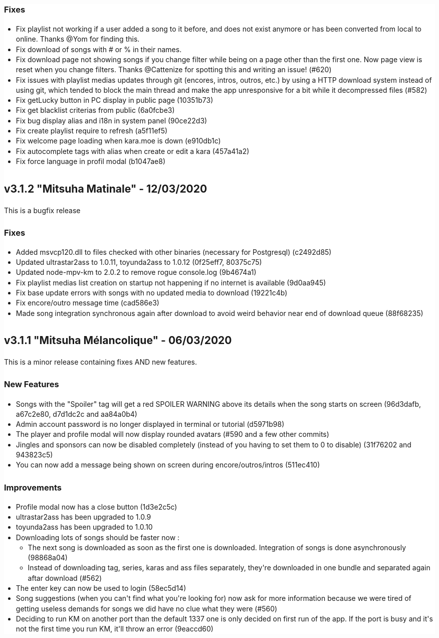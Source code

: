 ### Fixes

- Fix playlist not working if a user added a song to it before, and does not exist anymore or has been converted from local to online. Thanks @Yom for finding this.
- Fix download of songs with # or % in their names.
- Fix download page not showing songs if you change filter while being on a page other than the first one. Now page view is reset when you change filters. Thanks @Cattenize for spotting this and writing an issue! (#620)
- Fix issues with playlist medias updates through git (encores, intros, outros, etc.) by using a HTTP download system instead of using git, which tended to block the main thread and make the app unresponsive for a bit while it decompressed files (#582)
- Fix getLucky button in PC display in public page (10351b73)
- Fix get blacklist criterias from public (6a0fcbe3)
- Fix bug display alias and i18n in system panel (90ce22d3)
- Fix create playlist require to refresh (a5f11ef5)
- Fix welcome page loading when kara.moe is down (e910db1c)
- Fix autocomplete tags with alias when create or edit a kara (457a41a2)
- Fix force language in profil modal (b1047ae8)

## v3.1.2 "Mitsuha Matinale" - 12/03/2020

This is a bugfix release

### Fixes

- Added msvcp120.dll to files checked with other binaries (necessary for Postgresql) (c2492d85)
- Updated ultrastar2ass to 1.0.11, toyunda2ass to 1.0.12 (0f25eff7, 80375c75)
- Updated node-mpv-km to 2.0.2 to remove rogue console.log (9b4674a1)
- Fix playlist medias list creation on startup not happening if no internet is available (9d0aa945)
- Fix base update errors with songs with no updated media to download (19221c4b)
- Fix encore/outro message time (cad586e3)
- Made song integration synchronous again after download to avoid weird behavior near end of download queue (88f68235)

## v3.1.1 "Mitsuha Mélancolique" - 06/03/2020

This is a minor release containing fixes AND new features.

### New Features

- Songs with the "Spoiler" tag will get a red SPOILER WARNING above its details when the song starts on screen (96d3dafb, a67c2e80, d7d1dc2c and aa84a0b4)
- Admin account password is no longer displayed in terminal or tutorial (d5971b98)
- The player and profile modal will now display rounded avatars (#590 and a few other commits)
- Jingles and sponsors can now be disabled completely (instead of you having to set them to 0 to disable) (31f76202 and 943823c5)
- You can now add a message being shown on screen during encore/outros/intros (511ec410)

### Improvements

- Profile modal now has a close button (1d3e2c5c)
- ultrastar2ass has been upgraded to 1.0.9
- toyunda2ass has been upgraded to 1.0.10
- Downloading lots of songs should be faster now :
  - The next song is downloaded as soon as the first one is downloaded. Integration of songs is done asynchronously (98868a04)
  - Instead of downloading tag, series, karas and ass files separately, they're downloaded in one bundle and separated again aftar download (#562)
- The enter key can now be used to login (58ec5d14)
- Song suggestions (when you can't find what you're looking for) now ask for more information because we were tired of getting useless demands for songs we did have no clue what they were (#560)
- Deciding to run KM on another port than the default 1337 one is only decided on first run of the app. If the port is busy and it's not the first time you run KM, it'll throw an error (9eaccd60)
